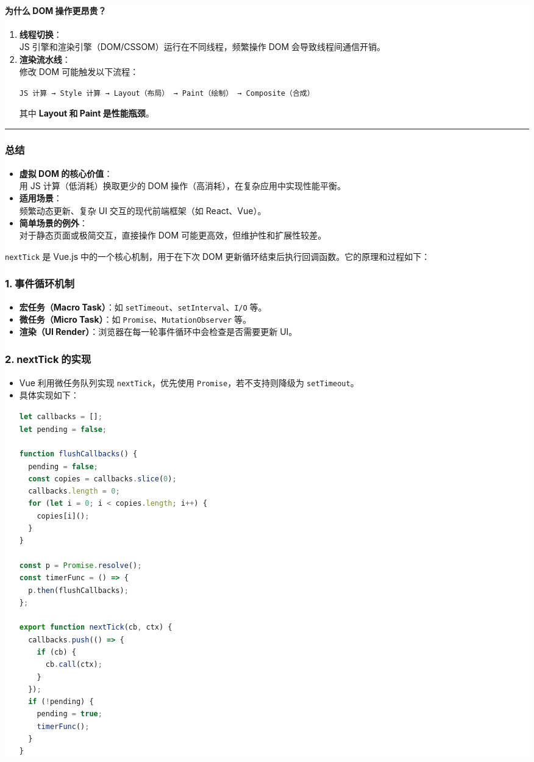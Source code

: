 #### 为什么 DOM 操作更昂贵？
1. **线程切换**：  
   JS 引擎和渲染引擎（DOM/CSSOM）运行在不同线程，频繁操作 DOM 会导致线程间通信开销。  
2. **渲染流水线**：  
   修改 DOM 可能触发以下流程：  
   ```plaintext
   JS 计算 → Style 计算 → Layout（布局） → Paint（绘制） → Composite（合成）
   ```  
   其中 **Layout 和 Paint 是性能瓶颈**。

---

### 总结

- **虚拟 DOM 的核心价值**：  
  用 JS 计算（低消耗）换取更少的 DOM 操作（高消耗），在复杂应用中实现性能平衡。  
- **适用场景**：  
  频繁动态更新、复杂 UI 交互的现代前端框架（如 React、Vue）。  
- **简单场景的例外**：  
  对于静态页面或极简交互，直接操作 DOM 可能更高效，但维护性和扩展性较差。




`nextTick` 是 Vue.js 中的一个核心机制，用于在下次 DOM 更新循环结束后执行回调函数。它的原理和过程如下：

### 1. **事件循环机制**
   - **宏任务（Macro Task）**：如 `setTimeout`、`setInterval`、`I/O` 等。
   - **微任务（Micro Task）**：如 `Promise`、`MutationObserver` 等。
   - **渲染（UI Render）**：浏览器在每一轮事件循环中会检查是否需要更新 UI。

### 2. **nextTick 的实现**
   - Vue 利用微任务队列实现 `nextTick`，优先使用 `Promise`，若不支持则降级为 `setTimeout`。
   - 具体实现如下：
     ```javascript
     let callbacks = [];
     let pending = false;

     function flushCallbacks() {
       pending = false;
       const copies = callbacks.slice(0);
       callbacks.length = 0;
       for (let i = 0; i < copies.length; i++) {
         copies[i]();
       }
     }

     const p = Promise.resolve();
     const timerFunc = () => {
       p.then(flushCallbacks);
     };

     export function nextTick(cb, ctx) {
       callbacks.push(() => {
         if (cb) {
           cb.call(ctx);
         }
       });
       if (!pending) {
         pending = true;
         timerFunc();
       }
     }
     ```
